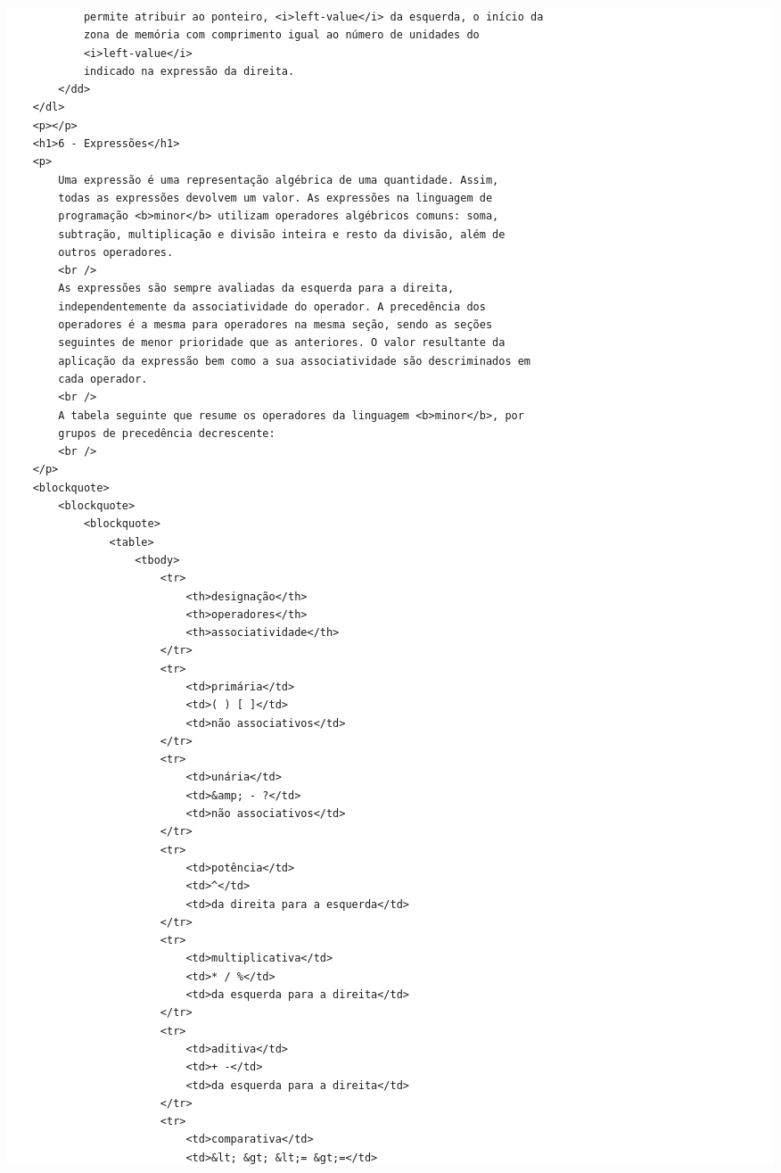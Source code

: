 				permite atribuir ao ponteiro, <i>left-value</i> da esquerda, o início da
				zona de memória com comprimento igual ao número de unidades do
				<i>left-value</i>
				indicado na expressão da direita.
			</dd>
		</dl>
		<p></p>
		<h1>6 - Expressões</h1>
		<p>
			Uma expressão é uma representação algébrica de uma quantidade. Assim,
			todas as expressões devolvem um valor. As expressões na linguagem de
			programação <b>minor</b> utilizam operadores algébricos comuns: soma,
			subtração, multiplicação e divisão inteira e resto da divisão, além de
			outros operadores.
			<br />
			As expressões são sempre avaliadas da esquerda para a direita,
			independentemente da associatividade do operador. A precedência dos
			operadores é a mesma para operadores na mesma seção, sendo as seções
			seguintes de menor prioridade que as anteriores. O valor resultante da
			aplicação da expressão bem como a sua associatividade são descriminados em
			cada operador.
			<br />
			A tabela seguinte que resume os operadores da linguagem <b>minor</b>, por
			grupos de precedência decrescente:
			<br />
		</p>
		<blockquote>
			<blockquote>
				<blockquote>
					<table>
						<tbody>
							<tr>
								<th>designação</th>
								<th>operadores</th>
								<th>associatividade</th>
							</tr>
							<tr>
								<td>primária</td>
								<td>( ) [ ]</td>
								<td>não associativos</td>
							</tr>
							<tr>
								<td>unária</td>
								<td>&amp; - ?</td>
								<td>não associativos</td>
							</tr>
							<tr>
								<td>potência</td>
								<td>^</td>
								<td>da direita para a esquerda</td>
							</tr>
							<tr>
								<td>multiplicativa</td>
								<td>* / %</td>
								<td>da esquerda para a direita</td>
							</tr>
							<tr>
								<td>aditiva</td>
								<td>+ -</td>
								<td>da esquerda para a direita</td>
							</tr>
							<tr>
								<td>comparativa</td>
								<td>&lt; &gt; &lt;= &gt;=</td>